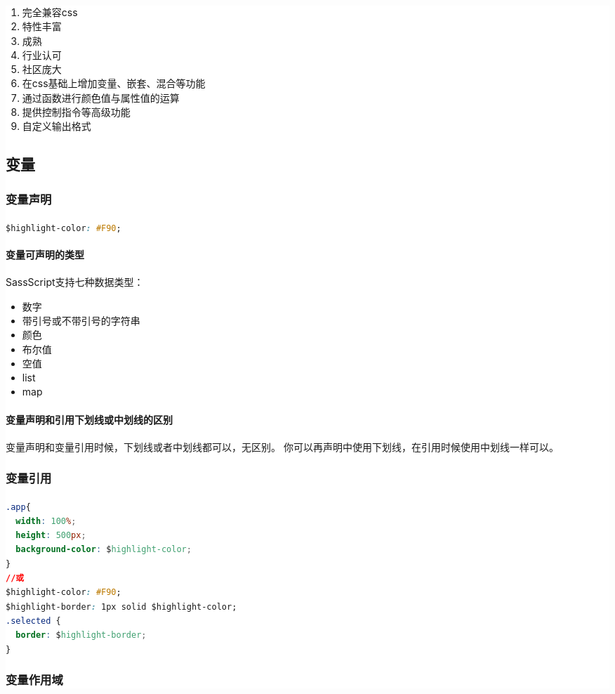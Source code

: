 1. 完全兼容css
2. 特性丰富
3. 成熟
4. 行业认可
5. 社区庞大
6. 在css基础上增加变量、嵌套、混合等功能
7. 通过函数进行颜色值与属性值的运算
8. 提供控制指令等高级功能
9. 自定义输出格式

## 变量

### 变量声明

```css
$highlight-color: #F90;
```

#### 变量可声明的类型

SassScript支持七种数据类型：

- 数字
- 带引号或不带引号的字符串
- 颜色
- 布尔值
- 空值
- list
- map

#### 变量声明和引用下划线或中划线的区别

变量声明和变量引用时候，下划线或者中划线都可以，无区别。
你可以再声明中使用下划线，在引用时候使用中划线一样可以。

### 变量引用

```css
.app{
  width: 100%;
  height: 500px;
  background-color: $highlight-color;
}
//或
$highlight-color: #F90;
$highlight-border: 1px solid $highlight-color;
.selected {
  border: $highlight-border;
}
```

### 变量作用域

